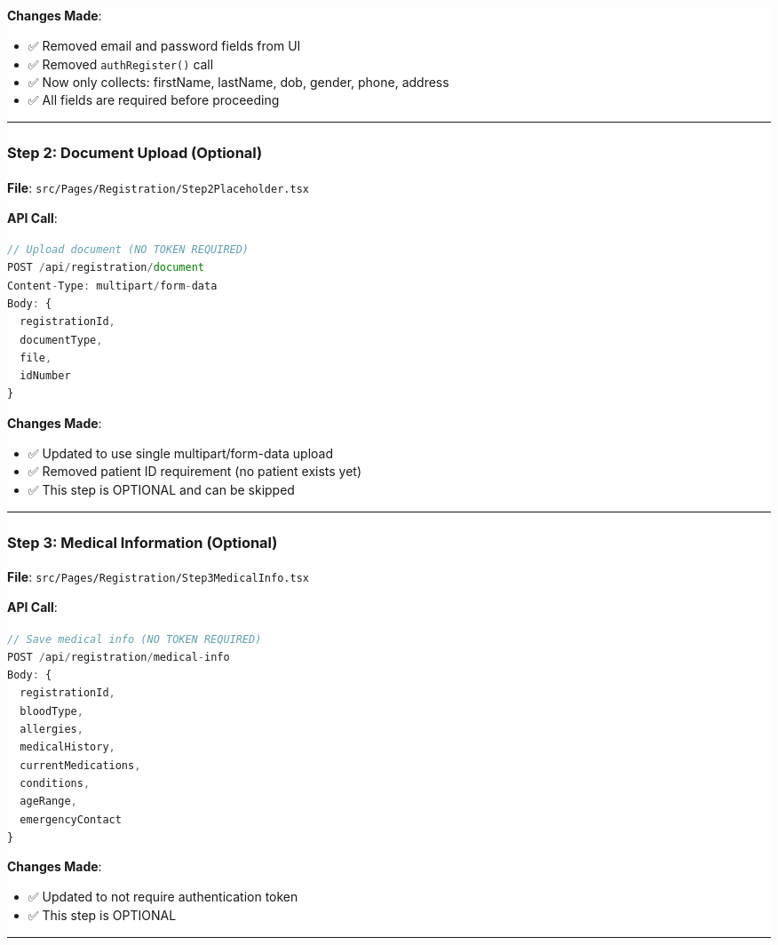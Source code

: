 **Changes Made**:
- ✅ Removed email and password fields from UI
- ✅ Removed `authRegister()` call
- ✅ Now only collects: firstName, lastName, dob, gender, phone, address
- ✅ All fields are required before proceeding

---

### Step 2: Document Upload (Optional)
**File**: `src/Pages/Registration/Step2Placeholder.tsx`

**API Call**:
```javascript
// Upload document (NO TOKEN REQUIRED)
POST /api/registration/document
Content-Type: multipart/form-data
Body: {
  registrationId,
  documentType,
  file,
  idNumber
}
```

**Changes Made**:
- ✅ Updated to use single multipart/form-data upload
- ✅ Removed patient ID requirement (no patient exists yet)
- ✅ This step is OPTIONAL and can be skipped

---

### Step 3: Medical Information (Optional)
**File**: `src/Pages/Registration/Step3MedicalInfo.tsx`

**API Call**:
```javascript
// Save medical info (NO TOKEN REQUIRED)
POST /api/registration/medical-info
Body: {
  registrationId,
  bloodType,
  allergies,
  medicalHistory,
  currentMedications,
  conditions,
  ageRange,
  emergencyContact
}
```

**Changes Made**:
- ✅ Updated to not require authentication token
- ✅ This step is OPTIONAL

---